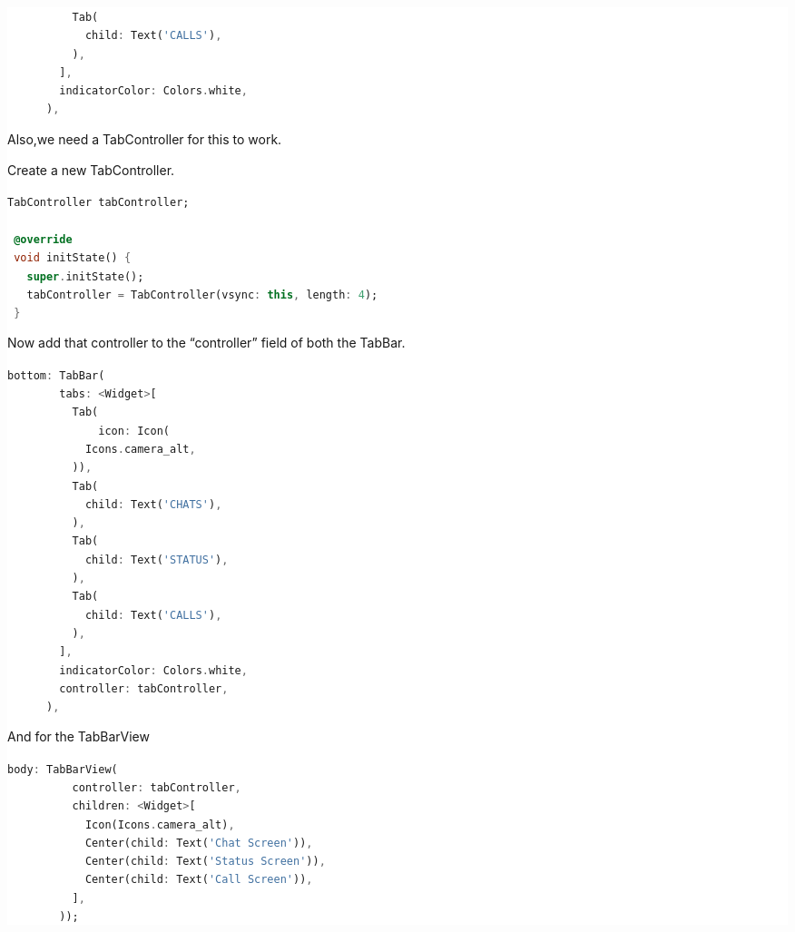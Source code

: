 ```dart
          Tab(
            child: Text('CALLS'),
          ),
        ],
        indicatorColor: Colors.white,
      ),
```

Also,we need a TabController for this to work.

Create a new TabController.

```dart
TabController tabController;

 @override
 void initState() {
   super.initState();
   tabController = TabController(vsync: this, length: 4);
 }
```

Now add that controller to the “controller” field of both the TabBar.

```dart
bottom: TabBar(
        tabs: <Widget>[
          Tab(
              icon: Icon(
            Icons.camera_alt,
          )),
          Tab(
            child: Text('CHATS'),
          ),
          Tab(
            child: Text('STATUS'),
          ),
          Tab(
            child: Text('CALLS'),
          ),
        ],
        indicatorColor: Colors.white,
        controller: tabController,
      ),
```

And for the TabBarView

```dart
body: TabBarView(
          controller: tabController,
          children: <Widget>[
            Icon(Icons.camera_alt),
            Center(child: Text('Chat Screen')),
            Center(child: Text('Status Screen')),
            Center(child: Text('Call Screen')),
          ],
        ));
```
